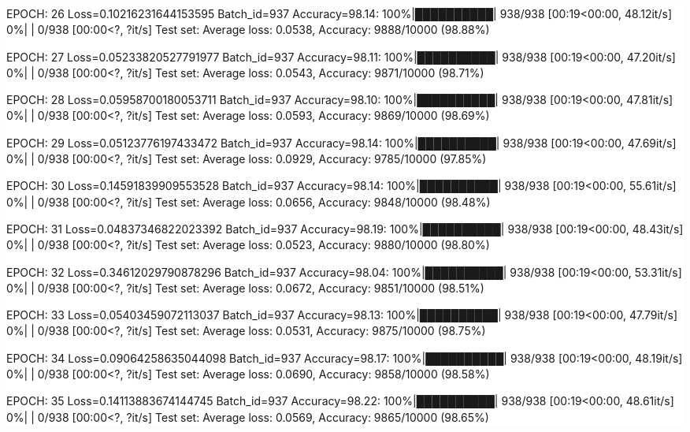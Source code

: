 EPOCH: 26
Loss=0.10216231644153595 Batch_id=937 Accuracy=98.14: 100%|██████████| 938/938 [00:19<00:00, 48.12it/s]
  0%|          | 0/938 [00:00<?, ?it/s]
Test set: Average loss: 0.0538, Accuracy: 9888/10000 (98.88%)

EPOCH: 27
Loss=0.05233820527791977 Batch_id=937 Accuracy=98.11: 100%|██████████| 938/938 [00:19<00:00, 47.20it/s]
  0%|          | 0/938 [00:00<?, ?it/s]
Test set: Average loss: 0.0543, Accuracy: 9871/10000 (98.71%)

EPOCH: 28
Loss=0.05958700180053711 Batch_id=937 Accuracy=98.10: 100%|██████████| 938/938 [00:19<00:00, 47.81it/s]
  0%|          | 0/938 [00:00<?, ?it/s]
Test set: Average loss: 0.0593, Accuracy: 9869/10000 (98.69%)

EPOCH: 29
Loss=0.05123776197433472 Batch_id=937 Accuracy=98.14: 100%|██████████| 938/938 [00:19<00:00, 47.69it/s]
  0%|          | 0/938 [00:00<?, ?it/s]
Test set: Average loss: 0.0929, Accuracy: 9785/10000 (97.85%)

EPOCH: 30
Loss=0.14591839909553528 Batch_id=937 Accuracy=98.14: 100%|██████████| 938/938 [00:19<00:00, 55.61it/s]
  0%|          | 0/938 [00:00<?, ?it/s]
Test set: Average loss: 0.0656, Accuracy: 9848/10000 (98.48%)

EPOCH: 31
Loss=0.04837346822023392 Batch_id=937 Accuracy=98.19: 100%|██████████| 938/938 [00:19<00:00, 48.43it/s]
  0%|          | 0/938 [00:00<?, ?it/s]
Test set: Average loss: 0.0523, Accuracy: 9880/10000 (98.80%)

EPOCH: 32
Loss=0.34612029790878296 Batch_id=937 Accuracy=98.04: 100%|██████████| 938/938 [00:19<00:00, 53.31it/s]
  0%|          | 0/938 [00:00<?, ?it/s]
Test set: Average loss: 0.0672, Accuracy: 9851/10000 (98.51%)

EPOCH: 33
Loss=0.05403459072113037 Batch_id=937 Accuracy=98.13: 100%|██████████| 938/938 [00:19<00:00, 47.79it/s]
  0%|          | 0/938 [00:00<?, ?it/s]
Test set: Average loss: 0.0531, Accuracy: 9875/10000 (98.75%)

EPOCH: 34
Loss=0.09064258635044098 Batch_id=937 Accuracy=98.17: 100%|██████████| 938/938 [00:19<00:00, 48.19it/s]
  0%|          | 0/938 [00:00<?, ?it/s]
Test set: Average loss: 0.0690, Accuracy: 9858/10000 (98.58%)

EPOCH: 35
Loss=0.14113883674144745 Batch_id=937 Accuracy=98.22: 100%|██████████| 938/938 [00:19<00:00, 48.61it/s]
  0%|          | 0/938 [00:00<?, ?it/s]
Test set: Average loss: 0.0569, Accuracy: 9865/10000 (98.65%)

